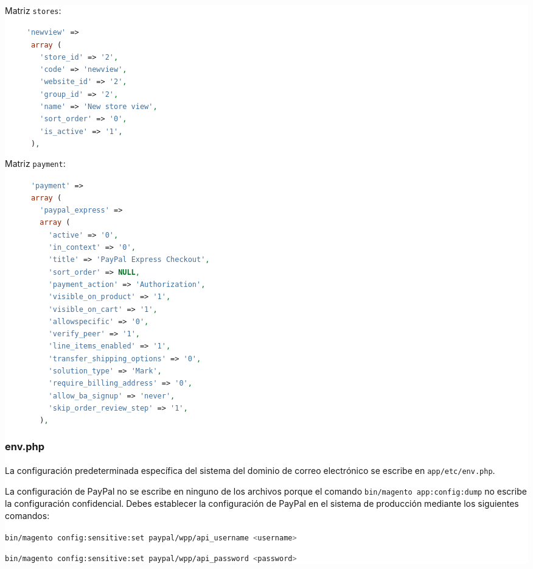 Matriz `stores`:

```php
     'newview' =>
      array (
        'store_id' => '2',
        'code' => 'newview',
        'website_id' => '2',
        'group_id' => '2',
        'name' => 'New store view',
        'sort_order' => '0',
        'is_active' => '1',
      ),
```

Matriz `payment`:

```php
      'payment' =>
      array (
        'paypal_express' =>
        array (
          'active' => '0',
          'in_context' => '0',
          'title' => 'PayPal Express Checkout',
          'sort_order' => NULL,
          'payment_action' => 'Authorization',
          'visible_on_product' => '1',
          'visible_on_cart' => '1',
          'allowspecific' => '0',
          'verify_peer' => '1',
          'line_items_enabled' => '1',
          'transfer_shipping_options' => '0',
          'solution_type' => 'Mark',
          'require_billing_address' => '0',
          'allow_ba_signup' => 'never',
          'skip_order_review_step' => '1',
        ),
```

### env.php

La configuración predeterminada específica del sistema del dominio de correo electrónico se escribe en `app/etc/env.php`.

La configuración de PayPal no se escribe en ninguno de los archivos porque el comando `bin/magento app:config:dump` no escribe la configuración confidencial. Debes establecer la configuración de PayPal en el sistema de producción mediante los siguientes comandos:

```bash
bin/magento config:sensitive:set paypal/wpp/api_username <username>
```

```bash
bin/magento config:sensitive:set paypal/wpp/api_password <password>
```
